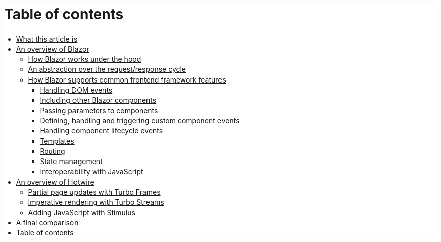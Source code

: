 # Table of contents
- [What this article is](#what-this-article-is)
- [An overview of Blazor](#an-overview-of-blazor)
  - [How Blazor works under the hood](#how-blazor-works-under-the-hood)
  - [An abstraction over the request/response cycle](#an-abstraction-over-the-requestresponse-cycle)
  - [How Blazor supports common frontend framework features](#how-blazor-supports-common-frontend-framework-features)
    - [Handling DOM events](#handling-dom-events)
    - [Including other Blazor components](#including-other-blazor-components)
    - [Passing parameters to components](#passing-parameters-to-components)
    - [Defining, handling and triggering custom component events](#defining-handling-and-triggering-custom-component-events)
    - [Handling component lifecycle events](#handling-component-lifecycle-events)
    - [Templates](#templates)
    - [Routing](#routing)
    - [State management](#state-management)
    - [Interoperability with JavaScript](#interoperability-with-javascript)
- [An overview of Hotwire](#an-overview-of-hotwire)
  - [Partial page updates with Turbo Frames](#partial-page-updates-with-turbo-frames)
  - [Imperative rendering with Turbo Streams](#imperative-rendering-with-turbo-streams)
  - [Adding JavaScript with Stimulus](#adding-javascript-with-stimulus)
- [A final comparison](#a-final-comparison)
- [Table of contents](#table-of-contents)
